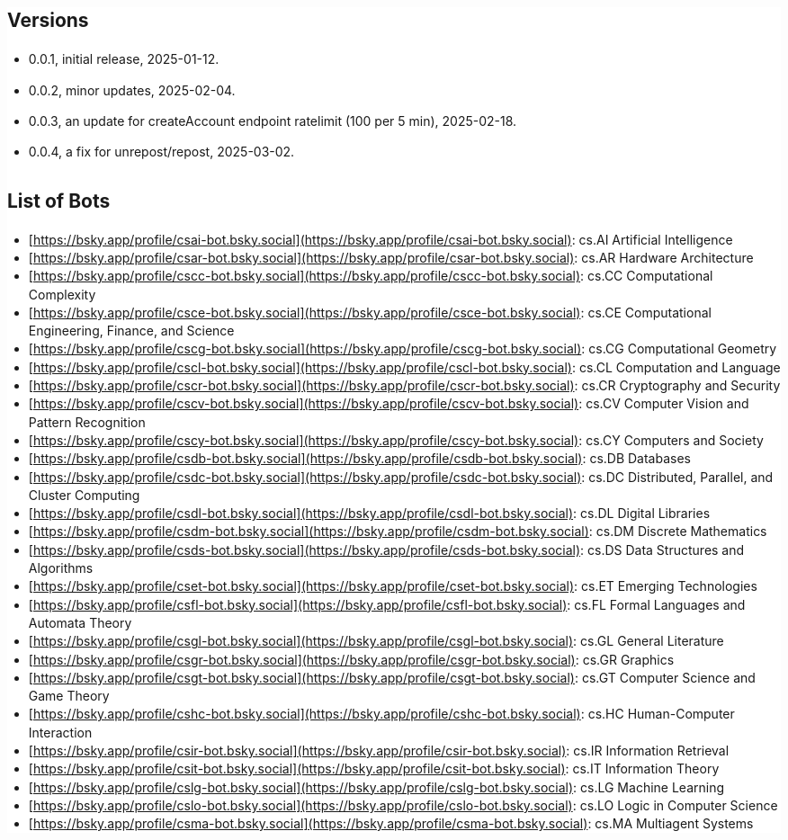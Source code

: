 ## Versions

* 0.0.1, initial release, 2025-01-12.
  
* 0.0.2, minor updates,  2025-02-04.

* 0.0.3, an update for createAccount endpoint ratelimit (100 per 5 min), 2025-02-18. 

* 0.0.4, a fix for unrepost/repost, 2025-03-02.

 
## List of Bots

* [https://bsky.app/profile/csai-bot.bsky.social](https://bsky.app/profile/csai-bot.bsky.social): cs.AI Artificial Intelligence
* [https://bsky.app/profile/csar-bot.bsky.social](https://bsky.app/profile/csar-bot.bsky.social): cs.AR Hardware Architecture
* [https://bsky.app/profile/cscc-bot.bsky.social](https://bsky.app/profile/cscc-bot.bsky.social): cs.CC Computational Complexity
* [https://bsky.app/profile/csce-bot.bsky.social](https://bsky.app/profile/csce-bot.bsky.social): cs.CE Computational Engineering, Finance, and Science
* [https://bsky.app/profile/cscg-bot.bsky.social](https://bsky.app/profile/cscg-bot.bsky.social): cs.CG Computational Geometry
* [https://bsky.app/profile/cscl-bot.bsky.social](https://bsky.app/profile/cscl-bot.bsky.social): cs.CL Computation and Language
* [https://bsky.app/profile/cscr-bot.bsky.social](https://bsky.app/profile/cscr-bot.bsky.social): cs.CR Cryptography and Security
* [https://bsky.app/profile/cscv-bot.bsky.social](https://bsky.app/profile/cscv-bot.bsky.social): cs.CV Computer Vision and Pattern Recognition
* [https://bsky.app/profile/cscy-bot.bsky.social](https://bsky.app/profile/cscy-bot.bsky.social): cs.CY Computers and Society
* [https://bsky.app/profile/csdb-bot.bsky.social](https://bsky.app/profile/csdb-bot.bsky.social): cs.DB Databases
* [https://bsky.app/profile/csdc-bot.bsky.social](https://bsky.app/profile/csdc-bot.bsky.social): cs.DC Distributed, Parallel, and Cluster Computing
* [https://bsky.app/profile/csdl-bot.bsky.social](https://bsky.app/profile/csdl-bot.bsky.social): cs.DL Digital Libraries
* [https://bsky.app/profile/csdm-bot.bsky.social](https://bsky.app/profile/csdm-bot.bsky.social): cs.DM Discrete Mathematics
* [https://bsky.app/profile/csds-bot.bsky.social](https://bsky.app/profile/csds-bot.bsky.social): cs.DS Data Structures and Algorithms
* [https://bsky.app/profile/cset-bot.bsky.social](https://bsky.app/profile/cset-bot.bsky.social): cs.ET Emerging Technologies
* [https://bsky.app/profile/csfl-bot.bsky.social](https://bsky.app/profile/csfl-bot.bsky.social): cs.FL Formal Languages and Automata Theory
* [https://bsky.app/profile/csgl-bot.bsky.social](https://bsky.app/profile/csgl-bot.bsky.social): cs.GL General Literature
* [https://bsky.app/profile/csgr-bot.bsky.social](https://bsky.app/profile/csgr-bot.bsky.social): cs.GR Graphics
* [https://bsky.app/profile/csgt-bot.bsky.social](https://bsky.app/profile/csgt-bot.bsky.social): cs.GT Computer Science and Game Theory
* [https://bsky.app/profile/cshc-bot.bsky.social](https://bsky.app/profile/cshc-bot.bsky.social): cs.HC Human-Computer Interaction
* [https://bsky.app/profile/csir-bot.bsky.social](https://bsky.app/profile/csir-bot.bsky.social): cs.IR Information Retrieval
* [https://bsky.app/profile/csit-bot.bsky.social](https://bsky.app/profile/csit-bot.bsky.social): cs.IT Information Theory
* [https://bsky.app/profile/cslg-bot.bsky.social](https://bsky.app/profile/cslg-bot.bsky.social): cs.LG Machine Learning
* [https://bsky.app/profile/cslo-bot.bsky.social](https://bsky.app/profile/cslo-bot.bsky.social): cs.LO Logic in Computer Science
* [https://bsky.app/profile/csma-bot.bsky.social](https://bsky.app/profile/csma-bot.bsky.social): cs.MA Multiagent Systems